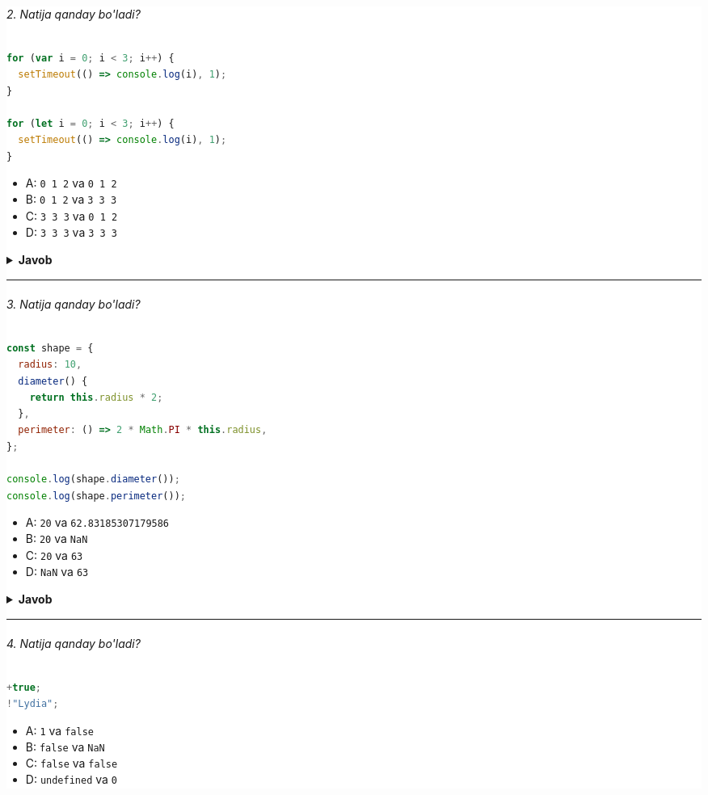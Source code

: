
###### 2. Natija qanday bo'ladi?

```javascript
for (var i = 0; i < 3; i++) {
  setTimeout(() => console.log(i), 1);
}

for (let i = 0; i < 3; i++) {
  setTimeout(() => console.log(i), 1);
}
```

- A: `0 1 2` va `0 1 2`
- B: `0 1 2` va `3 3 3`
- C: `3 3 3` va `0 1 2`
- D: `3 3 3` va `3 3 3`

<details><summary><b>Javob</b></summary></details>

---

###### 3. Natija qanday bo'ladi?

```javascript
const shape = {
  radius: 10,
  diameter() {
    return this.radius * 2;
  },
  perimeter: () => 2 * Math.PI * this.radius,
};

console.log(shape.diameter());
console.log(shape.perimeter());
```

- A: `20` va `62.83185307179586`
- B: `20` va `NaN`
- C: `20` va `63`
- D: `NaN` va `63`

<details><summary><b>Javob</b></summary></details>

---

###### 4. Natija qanday bo'ladi?

```javascript
+true;
!"Lydia";
```

- A: `1` va `false`
- B: `false` va `NaN`
- C: `false` va `false`
- D: `undefined` va `0`
